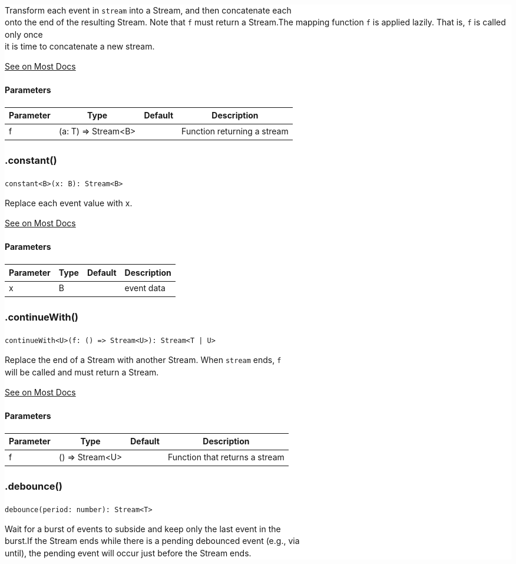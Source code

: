 Transform each event in `stream` into a Stream, and then concatenate each<br>onto the end of the resulting Stream. Note that `f` must return a Stream.The mapping function `f` is applied lazily. That is, `f` is called only once<br>it is time to concatenate a new stream.

[See on Most Docs](https://mostcore.readthedocs.io/en/latest/api.html#concatmap)

#### Parameters

| Parameter | Type                  | Default | Description                 |
| --------- | --------------------- | ------- | --------------------------- |
| f         | (a: T) => Stream\<B\> |         | Function returning a stream |

### .constant()

```tsx
constant<B>(x: B): Stream<B>
```

Replace each event value with x.

[See on Most Docs](https://mostcore.readthedocs.io/en/latest/api.html#constant)

#### Parameters

| Parameter | Type | Default | Description |
| --------- | ---- | ------- | ----------- |
| x         | B    |         | event data  |

### .continueWith()

```tsx
continueWith<U>(f: () => Stream<U>): Stream<T | U>
```

Replace the end of a Stream with another Stream. When `stream` ends, `f`<br>will be called and must return a Stream.

[See on Most Docs](https://mostcore.readthedocs.io/en/latest/api.html?highlight=continuewith#continuewith)

#### Parameters

| Parameter | Type              | Default | Description                    |
| --------- | ----------------- | ------- | ------------------------------ |
| f         | () => Stream\<U\> |         | Function that returns a stream |

### .debounce()

```tsx
debounce(period: number): Stream<T>
```

Wait for a burst of events to subside and keep only the last event in the<br>burst.If the Stream ends while there is a pending debounced event (e.g., via<br>until), the pending event will occur just before the Stream ends.

